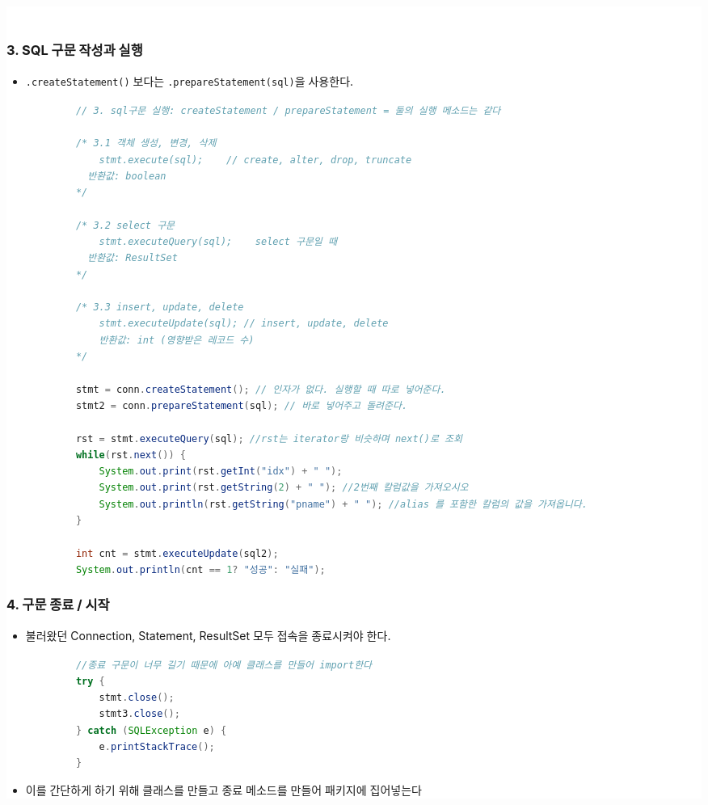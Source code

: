 ​       

### 3. SQL 구문 작성과 실행

* `.createStatement()` 보다는 `.prepareStatement(sql)`을 사용한다.

```java
			// 3. sql구문 실행: createStatement / prepareStatement = 둘의 실행 메소드는 같다

			/* 3.1 객체 생성, 변경, 삭제
				stmt.execute(sql);    // create, alter, drop, truncate
			  반환값: boolean
			*/
			
			/* 3.2 select 구문
				stmt.executeQuery(sql);    select 구문일 때
			  반환값: ResultSet
			*/

			/* 3.3 insert, update, delete
				stmt.executeUpdate(sql); // insert, update, delete
				반환값: int (영향받은 레코드 수)
			*/

			stmt = conn.createStatement(); // 인자가 없다. 실행할 때 따로 넣어준다.
			stmt2 = conn.prepareStatement(sql); // 바로 넣어주고 돌려준다.
			
			rst = stmt.executeQuery(sql); //rst는 iterator랑 비슷하며 next()로 조회
			while(rst.next()) {
				System.out.print(rst.getInt("idx") + " ");
				System.out.print(rst.getString(2) + " "); //2번째 칼럼값을 가져오시오
				System.out.println(rst.getString("pname") + " "); //alias 를 포함한 칼럼의 값을 가져옵니다.
			}
			
			int cnt = stmt.executeUpdate(sql2);
			System.out.println(cnt == 1? "성공": "실패");
```



### 4. 구문 종료 / 시작

* 불러왔던 Connection, Statement, ResultSet 모두 접속을 종료시켜야 한다.

```java
			//종료 구문이 너무 길기 때문에 아예 클래스를 만들어 import한다 
			try {
				stmt.close();
				stmt3.close();
			} catch (SQLException e) {
				e.printStackTrace();
			}
```

* 이를 간단하게 하기 위해 클래스를 만들고 종료 메소드를 만들어 패키지에 집어넣는다

